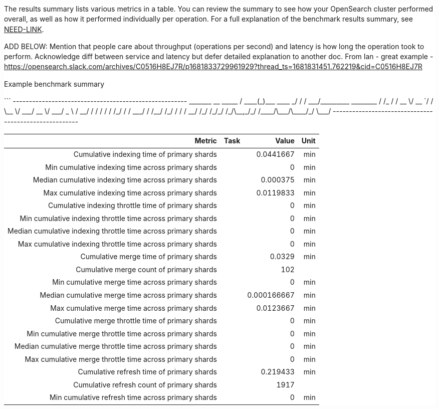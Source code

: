 The results summary lists various metrics in a table. You can review the summary to see how your OpenSearch cluster performed overall, as well as how it performed individually per operation. For a full explanation of the benchmark results summary, see [NEED-LINK](NEED-LINK).

ADD BELOW: Mention that people care about throughput (operations per second) and latency is how long the operation took to perform. Acknowledge diff between service and latency but defer detailed explanation to another doc.
From Ian - great example - https://opensearch.slack.com/archives/C0516H8EJ7R/p1681833729961929?thread_ts=1681831451.762219&cid=C0516H8EJ7R

<p class="codeblock-label">Example benchmark summary</p>
```
------------------------------------------------------
    _______             __   _____
   / ____(_)___  ____ _/ /  / ___/_________  ________
  / /_  / / __ \/ __ `/ /   \__ \/ ___/ __ \/ ___/ _ \
 / __/ / / / / / /_/ / /   ___/ / /__/ /_/ / /  /  __/
/_/   /_/_/ /_/\__,_/_/   /____/\___/\____/_/   \___/
------------------------------------------------------
            
|                                                         Metric |                           Task |       Value |    Unit |
|---------------------------------------------------------------:|-------------------------------:|------------:|--------:|
|                     Cumulative indexing time of primary shards |                                |   0.0441667 |     min |
|             Min cumulative indexing time across primary shards |                                |           0 |     min |
|          Median cumulative indexing time across primary shards |                                |    0.000375 |     min |
|             Max cumulative indexing time across primary shards |                                |   0.0119833 |     min |
|            Cumulative indexing throttle time of primary shards |                                |           0 |     min |
|    Min cumulative indexing throttle time across primary shards |                                |           0 |     min |
| Median cumulative indexing throttle time across primary shards |                                |           0 |     min |
|    Max cumulative indexing throttle time across primary shards |                                |           0 |     min |
|                        Cumulative merge time of primary shards |                                |      0.0329 |     min |
|                       Cumulative merge count of primary shards |                                |         102 |         |
|                Min cumulative merge time across primary shards |                                |           0 |     min |
|             Median cumulative merge time across primary shards |                                | 0.000166667 |     min |
|                Max cumulative merge time across primary shards |                                |   0.0123667 |     min |
|               Cumulative merge throttle time of primary shards |                                |           0 |     min |
|       Min cumulative merge throttle time across primary shards |                                |           0 |     min |
|    Median cumulative merge throttle time across primary shards |                                |           0 |     min |
|       Max cumulative merge throttle time across primary shards |                                |           0 |     min |
|                      Cumulative refresh time of primary shards |                                |    0.219433 |     min |
|                     Cumulative refresh count of primary shards |                                |        1917 |         |
|              Min cumulative refresh time across primary shards |                                |           0 |     min |
```
